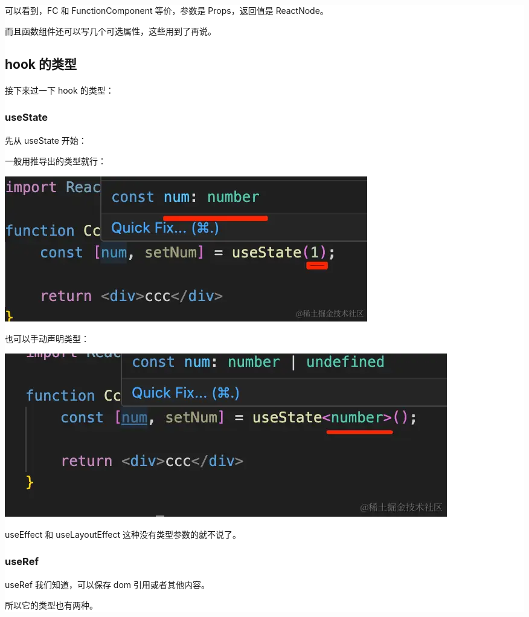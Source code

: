 可以看到，FC 和 FunctionComponent 等价，参数是 Props，返回值是 ReactNode。

而且函数组件还可以写几个可选属性，这些用到了再说。

## hook 的类型

接下来过一下 hook 的类型：

### useState

先从 useState 开始：

一般用推导出的类型就行：

![](./images/9ef056d448ba726bf8036a16afdb2965.webp )

也可以手动声明类型：

![](./images/6a3a87f825cd959e84c10d96b04ab21f.webp )

useEffect 和 useLayoutEffect 这种没有类型参数的就不说了。

### useRef

useRef 我们知道，可以保存 dom 引用或者其他内容。

所以它的类型也有两种。
